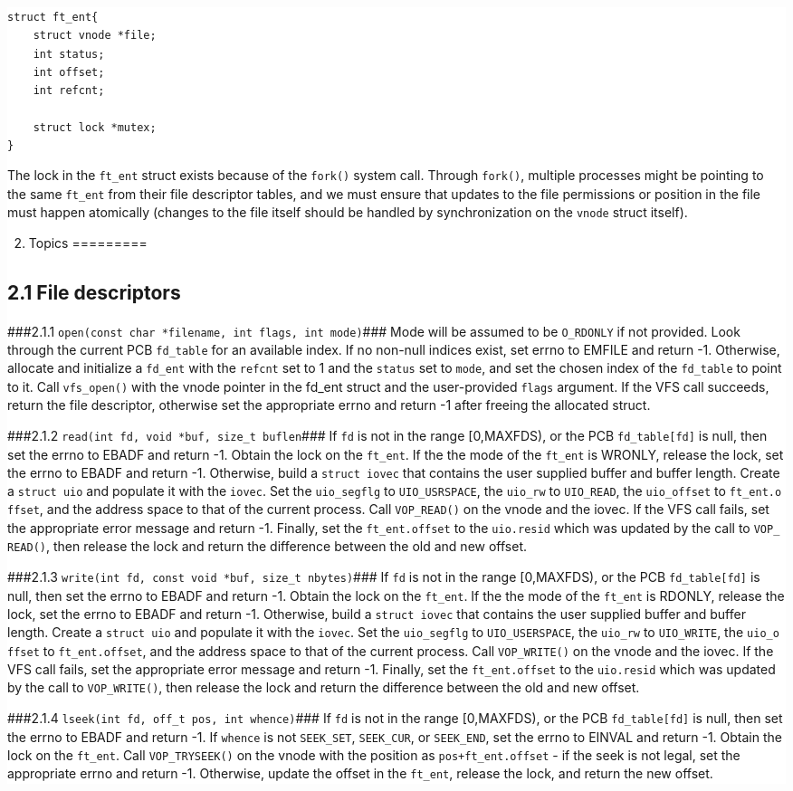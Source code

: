     struct ft_ent{
        struct vnode *file;
        int status;
        int offset;
        int refcnt;
    
        struct lock *mutex;
    }

The lock in the `ft_ent` struct exists because of the `fork()` system call.  Through `fork()`, multiple processes might be pointing to the same `ft_ent` from their file descriptor tables, and we must ensure that updates to the file permissions or position in the file must happen atomically (changes to the file itself should be handled by synchronization on the `vnode` struct itself).

2. Topics
=========

2.1 File descriptors
--------------------

###2.1.1 `open(const char *filename, int flags, int mode)`###
Mode will be assumed to be `O_RDONLY` if not provided.  Look through the current PCB `fd_table` for an available index.  If no non-null indices exist, set errno to EMFILE and return -1.  Otherwise, allocate and initialize a `fd_ent` with the `refcnt` set to 1 and the `status` set to `mode`, and set the chosen index of the `fd_table` to point to it.  Call `vfs_open()` with the vnode pointer in the fd_ent struct and the user-provided `flags` argument.  If the VFS call succeeds, return the file descriptor, otherwise set the appropriate errno and return -1 after freeing the allocated struct.
         
###2.1.2 `read(int fd, void *buf, size_t buflen`###
If `fd` is not in the range [0,MAXFDS), or the PCB `fd_table[fd]` is null, then set the errno to EBADF and return -1.  Obtain the lock on the `ft_ent`.  If the the mode of the `ft_ent` is WRONLY, release the lock, set the errno to EBADF and return -1.  Otherwise, build a `struct iovec` that contains the user supplied buffer and buffer length.  Create a `struct uio` and populate it with the `iovec`.  Set the `uio_segflg` to `UIO_USRSPACE`, the `uio_rw` to `UIO_READ`, the `uio_offset` to `ft_ent.offset`, and the address space to that of the current process.  Call `VOP_READ()` on the vnode and the iovec.  If the VFS call fails, set the appropriate error message and return -1.  Finally, set the `ft_ent.offset` to the `uio.resid` which was updated by the call to `VOP_READ()`, then release the lock and return the difference between the old and new offset.

###2.1.3 `write(int fd, const void *buf, size_t nbytes)`###
If `fd` is not in the range [0,MAXFDS), or the PCB `fd_table[fd]` is null, then set the errno to EBADF and return -1.  Obtain the lock on the `ft_ent`.  If the the mode of the `ft_ent` is RDONLY, release the lock, set the errno to EBADF and return -1.  Otherwise, build a `struct iovec` that contains the user supplied buffer and buffer length.  Create a `struct uio` and populate it with the `iovec`.  Set the `uio_segflg` to `UIO_USERSPACE`, the `uio_rw` to `UIO_WRITE`, the `uio_offset` to `ft_ent.offset`, and the address space to that of the current process.  Call `VOP_WRITE()` on the vnode and the iovec.  If the VFS call fails, set the appropriate error message and return -1.  Finally, set the `ft_ent.offset` to the `uio.resid` which was updated by the call to `VOP_WRITE()`, then release the lock and return the difference between the old and new offset.

###2.1.4 `lseek(int fd, off_t pos, int whence)`###
If `fd` is not in the range [0,MAXFDS), or the PCB `fd_table[fd]` is null, then set the errno to EBADF and return -1.  If `whence` is not `SEEK_SET`, `SEEK_CUR`, or `SEEK_END`, set the errno to EINVAL and return -1.  Obtain the lock on the `ft_ent`.  Call `VOP_TRYSEEK()` on the vnode with the position as `pos+ft_ent.offset` - if the seek is not legal, set the appropriate errno and return -1.  Otherwise, update the offset in the `ft_ent`, release the lock, and return the new offset.
